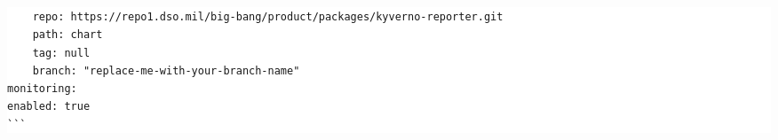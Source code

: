         repo: https://repo1.dso.mil/big-bang/product/packages/kyverno-reporter.git
        path: chart
        tag: null
        branch: "replace-me-with-your-branch-name"
    monitoring:
    enabled: true
    ```
